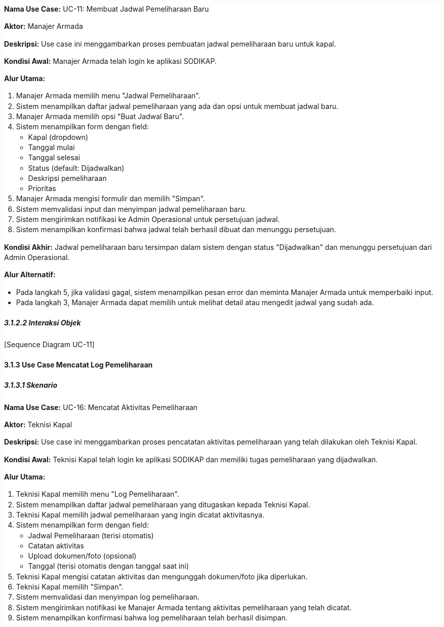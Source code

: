 **Nama Use Case:** UC-11: Membuat Jadwal Pemeliharaan Baru

**Aktor:** Manajer Armada

**Deskripsi:** Use case ini menggambarkan proses pembuatan jadwal pemeliharaan baru untuk kapal.

**Kondisi Awal:** Manajer Armada telah login ke aplikasi SODIKAP.

**Alur Utama:**
1. Manajer Armada memilih menu "Jadwal Pemeliharaan".
2. Sistem menampilkan daftar jadwal pemeliharaan yang ada dan opsi untuk membuat jadwal baru.
3. Manajer Armada memilih opsi "Buat Jadwal Baru".
4. Sistem menampilkan form dengan field:
   - Kapal (dropdown)
   - Tanggal mulai
   - Tanggal selesai
   - Status (default: Dijadwalkan)
   - Deskripsi pemeliharaan
   - Prioritas
5. Manajer Armada mengisi formulir dan memilih "Simpan".
6. Sistem memvalidasi input dan menyimpan jadwal pemeliharaan baru.
7. Sistem mengirimkan notifikasi ke Admin Operasional untuk persetujuan jadwal.
8. Sistem menampilkan konfirmasi bahwa jadwal telah berhasil dibuat dan menunggu persetujuan.

**Kondisi Akhir:** Jadwal pemeliharaan baru tersimpan dalam sistem dengan status "Dijadwalkan" dan menunggu persetujuan dari Admin Operasional.

**Alur Alternatif:**
- Pada langkah 5, jika validasi gagal, sistem menampilkan pesan error dan meminta Manajer Armada untuk memperbaiki input.
- Pada langkah 3, Manajer Armada dapat memilih untuk melihat detail atau mengedit jadwal yang sudah ada.

##### 3.1.2.2 Interaksi Objek

[Sequence Diagram UC-11]

#### 3.1.3 Use Case Mencatat Log Pemeliharaan

##### 3.1.3.1 Skenario

**Nama Use Case:** UC-16: Mencatat Aktivitas Pemeliharaan

**Aktor:** Teknisi Kapal

**Deskripsi:** Use case ini menggambarkan proses pencatatan aktivitas pemeliharaan yang telah dilakukan oleh Teknisi Kapal.

**Kondisi Awal:** Teknisi Kapal telah login ke aplikasi SODIKAP dan memiliki tugas pemeliharaan yang dijadwalkan.

**Alur Utama:**
1. Teknisi Kapal memilih menu "Log Pemeliharaan".
2. Sistem menampilkan daftar jadwal pemeliharaan yang ditugaskan kepada Teknisi Kapal.
3. Teknisi Kapal memilih jadwal pemeliharaan yang ingin dicatat aktivitasnya.
4. Sistem menampilkan form dengan field:
   - Jadwal Pemeliharaan (terisi otomatis)
   - Catatan aktivitas
   - Upload dokumen/foto (opsional)
   - Tanggal (terisi otomatis dengan tanggal saat ini)
5. Teknisi Kapal mengisi catatan aktivitas dan mengunggah dokumen/foto jika diperlukan.
6. Teknisi Kapal memilih "Simpan".
7. Sistem memvalidasi dan menyimpan log pemeliharaan.
8. Sistem mengirimkan notifikasi ke Manajer Armada tentang aktivitas pemeliharaan yang telah dicatat.
9. Sistem menampilkan konfirmasi bahwa log pemeliharaan telah berhasil disimpan.
